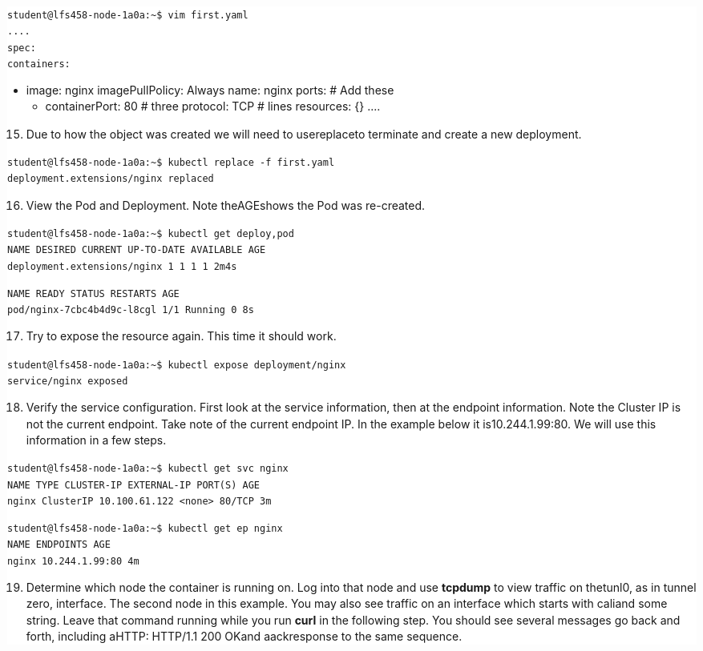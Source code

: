 ```
student@lfs458-node-1a0a:~$ vim first.yaml
....
spec:
containers:
```
- image: nginx
    imagePullPolicy: Always
    name: nginx
    ports: # Add these
    - containerPort: 80 # three
       protocol: TCP # lines
    resources: {}
....
15. Due to how the object was created we will need to usereplaceto terminate and create a new deployment.

```
student@lfs458-node-1a0a:~$ kubectl replace -f first.yaml
deployment.extensions/nginx replaced
```
16. View the Pod and Deployment. Note theAGEshows the Pod was re-created.

```
student@lfs458-node-1a0a:~$ kubectl get deploy,pod
NAME DESIRED CURRENT UP-TO-DATE AVAILABLE AGE
deployment.extensions/nginx 1 1 1 1 2m4s
```
```
NAME READY STATUS RESTARTS AGE
pod/nginx-7cbc4b4d9c-l8cgl 1/1 Running 0 8s
```
17. Try to expose the resource again. This time it should work.

```
student@lfs458-node-1a0a:~$ kubectl expose deployment/nginx
service/nginx exposed
```
18. Verify the service configuration. First look at the service information, then at the endpoint information. Note the Cluster
    IP is not the current endpoint. Take note of the current endpoint IP. In the example below it is10.244.1.99:80. We will
    use this information in a few steps.

```
student@lfs458-node-1a0a:~$ kubectl get svc nginx
NAME TYPE CLUSTER-IP EXTERNAL-IP PORT(S) AGE
nginx ClusterIP 10.100.61.122 <none> 80/TCP 3m
```
```
student@lfs458-node-1a0a:~$ kubectl get ep nginx
NAME ENDPOINTS AGE
nginx 10.244.1.99:80 4m
```
19. Determine which node the container is running on. Log into that node and use **tcpdump** to view traffic on thetunl0,
    as in tunnel zero, interface. The second node in this example. You may also see traffic on an interface which starts with
    caliand some string. Leave that command running while you run **curl** in the following step. You should see several
    messages go back and forth, including aHTTP: HTTP/1.1 200 OKand aackresponse to the same sequence.
